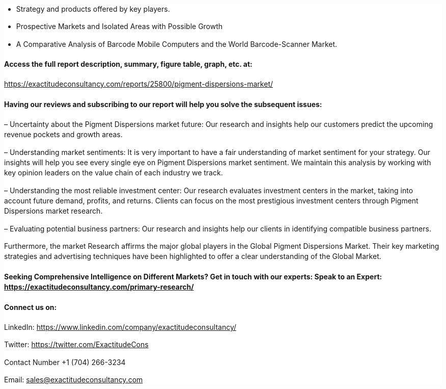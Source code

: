 - Strategy and products offered by key players.

- Prospective Markets and Isolated Areas with Possible Growth

- A Comparative Analysis of Barcode Mobile Computers and the World Barcode-Scanner Market.

#### Access the full report description, summary, figure table, graph, etc. at:

https://exactitudeconsultancy.com/reports/25800/pigment-dispersions-market/

#### Having our reviews and subscribing to our report will help you solve the subsequent issues:

– Uncertainty about the Pigment Dispersions market future: Our research and insights help our customers predict the upcoming revenue pockets and growth areas.

– Understanding market sentiments: It is very important to have a fair understanding of market sentiment for your strategy. Our insights will help you see every single eye on Pigment Dispersions market sentiment. We maintain this analysis by working with key opinion leaders on the value chain of each industry we track.

– Understanding the most reliable investment center: Our research evaluates investment centers in the market, taking into account future demand, profits, and returns. Clients can focus on the most prestigious investment centers through Pigment Dispersions market research.

– Evaluating potential business partners: Our research and insights help our clients in identifying compatible business partners.

Furthermore, the market Research affirms the major global players in the Global Pigment Dispersions Market. Their key marketing strategies and advertising techniques have been highlighted to offer a clear understanding of the Global Market.

#### Seeking Comprehensive Intelligence on Different Markets? Get in touch with our experts: Speak to an Expert: https://exactitudeconsultancy.com/primary-research/

#### Connect us on:

LinkedIn: https://www.linkedin.com/company/exactitudeconsultancy/

Twitter: https://twitter.com/ExactitudeCons

Contact Number +1 (704) 266-3234

Email: sales@exactitudeconsultancy.com
